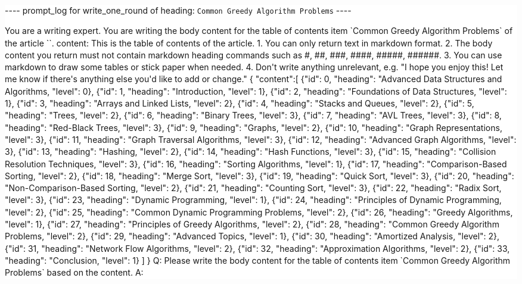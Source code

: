 
---- prompt_log for write_one_round of heading: `Common Greedy Algorithm Problems` ----

<role>
You are a writing expert.
</role>
<rule>
You are writing the body content for the table of contents item `Common Greedy Algorithm Problems` of the article `<Advanced Data Structures and Algorithms>`.
content: This is the table of contents of the article.
</rule>
<constraints>
1. You can only return text in markdown format.
2. The body content you return must not contain markdown heading commands such as #, ##, ###, ####, #####, ######.
3. You can use markdown to draw some tables or stick paper when needed.
4. Don't write anything unrelevant, e.g. "I hope you enjoy this! Let me know if there's anything else you'd like to add or change."
</constraints>
<content>
{
	"content":[
		{"id": 0, "heading": "Advanced Data Structures and Algorithms, "level": 0},
		{"id": 1, "heading": "Introduction, "level": 1},
		{"id": 2, "heading": "Foundations of Data Structures, "level": 1},
		{"id": 3, "heading": "Arrays and Linked Lists, "level": 2},
		{"id": 4, "heading": "Stacks and Queues, "level": 2},
		{"id": 5, "heading": "Trees, "level": 2},
		{"id": 6, "heading": "Binary Trees, "level": 3},
		{"id": 7, "heading": "AVL Trees, "level": 3},
		{"id": 8, "heading": "Red-Black Trees, "level": 3},
		{"id": 9, "heading": "Graphs, "level": 2},
		{"id": 10, "heading": "Graph Representations, "level": 3},
		{"id": 11, "heading": "Graph Traversal Algorithms, "level": 3},
		{"id": 12, "heading": "Advanced Graph Algorithms, "level": 3},
		{"id": 13, "heading": "Hashing, "level": 2},
		{"id": 14, "heading": "Hash Functions, "level": 3},
		{"id": 15, "heading": "Collision Resolution Techniques, "level": 3},
		{"id": 16, "heading": "Sorting Algorithms, "level": 1},
		{"id": 17, "heading": "Comparison-Based Sorting, "level": 2},
		{"id": 18, "heading": "Merge Sort, "level": 3},
		{"id": 19, "heading": "Quick Sort, "level": 3},
		{"id": 20, "heading": "Non-Comparison-Based Sorting, "level": 2},
		{"id": 21, "heading": "Counting Sort, "level": 3},
		{"id": 22, "heading": "Radix Sort, "level": 3},
		{"id": 23, "heading": "Dynamic Programming, "level": 1},
		{"id": 24, "heading": "Principles of Dynamic Programming, "level": 2},
		{"id": 25, "heading": "Common Dynamic Programming Problems, "level": 2},
		{"id": 26, "heading": "Greedy Algorithms, "level": 1},
		{"id": 27, "heading": "Principles of Greedy Algorithms, "level": 2},
		{"id": 28, "heading": "Common Greedy Algorithm Problems, "level": 2},
		{"id": 29, "heading": "Advanced Topics, "level": 1},
		{"id": 30, "heading": "Amortized Analysis, "level": 2},
		{"id": 31, "heading": "Network Flow Algorithms, "level": 2},
		{"id": 32, "heading": "Approximation Algorithms, "level": 2},
		{"id": 33, "heading": "Conclusion, "level": 1}
	]
}
</content>
<task>
Q: Please write the body content for the table of contents item `Common Greedy Algorithm Problems` based on the content.
A:
